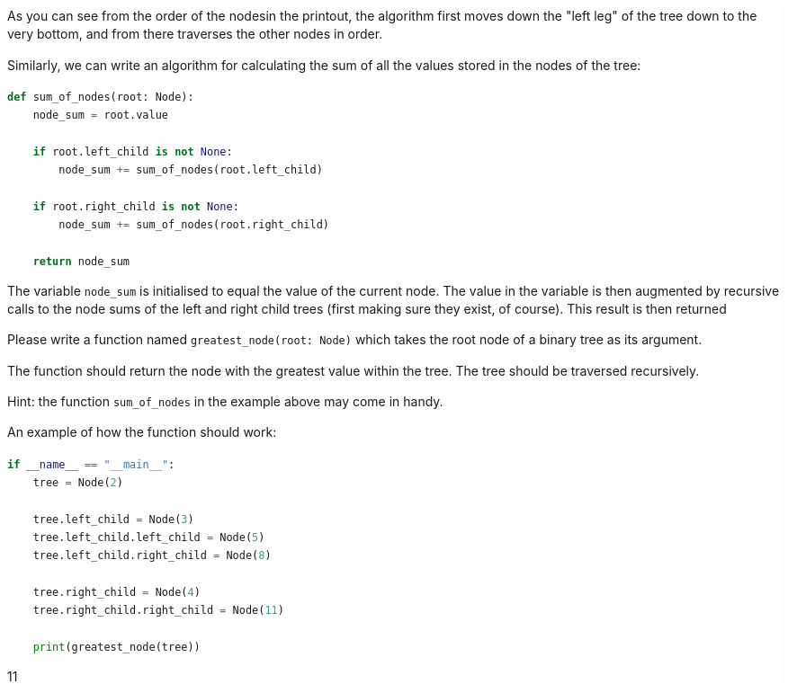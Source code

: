 </sample-output>

As you can see from the order of the nodesin the printout, the algorithm first moves down the "left leg" of the tree down to the very bottom, and from there traverses the other nodes in order.

Similarly, we can write an algorithm for calculating the sum of all the values stored in the nodes of the tree:

```python
def sum_of_nodes(root: Node):
    node_sum = root.value

    if root.left_child is not None:
        node_sum += sum_of_nodes(root.left_child)

    if root.right_child is not None:
        node_sum += sum_of_nodes(root.right_child)

    return node_sum
```

The variable `node_sum` is initialised to equal the value of the current node. The value in the variable is then augmented by recursive calls to the node sums of the left and right child trees (first making sure they exist, of course). This result is then returned

<programming-exercise name='Greatest node' tmcname='part11-16_greatest_node'>

Please write a function named `greatest_node(root: Node)` which takes the root node of a binary tree as its argument.

The function should return the node with the greatest value within the tree. The tree should be traversed recursively.

Hint: the function `sum_of_nodes` in the example above may come in handy.

An example of how the function should work:

```python
if __name__ == "__main__":
    tree = Node(2)

    tree.left_child = Node(3)
    tree.left_child.left_child = Node(5)
    tree.left_child.right_child = Node(8)

    tree.right_child = Node(4)
    tree.right_child.right_child = Node(11)

    print(greatest_node(tree))
```

<sample-output>

11

</sample-output>

</programming-exercise>
